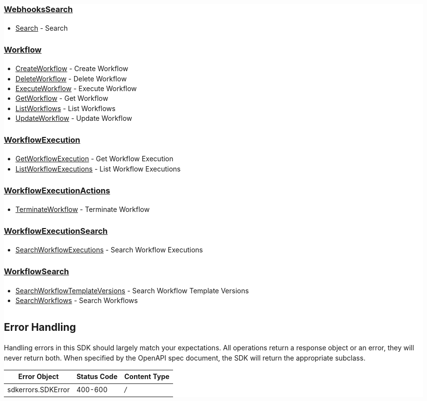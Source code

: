 ### [WebhooksSearch](docs/sdks/webhookssearch/README.md)

* [Search](docs/sdks/webhookssearch/README.md#search) - Search

### [Workflow](docs/sdks/workflow/README.md)

* [CreateWorkflow](docs/sdks/workflow/README.md#createworkflow) - Create Workflow
* [DeleteWorkflow](docs/sdks/workflow/README.md#deleteworkflow) - Delete Workflow
* [ExecuteWorkflow](docs/sdks/workflow/README.md#executeworkflow) - Execute Workflow
* [GetWorkflow](docs/sdks/workflow/README.md#getworkflow) - Get Workflow
* [ListWorkflows](docs/sdks/workflow/README.md#listworkflows) - List Workflows
* [UpdateWorkflow](docs/sdks/workflow/README.md#updateworkflow) - Update Workflow

### [WorkflowExecution](docs/sdks/workflowexecution/README.md)

* [GetWorkflowExecution](docs/sdks/workflowexecution/README.md#getworkflowexecution) - Get Workflow Execution
* [ListWorkflowExecutions](docs/sdks/workflowexecution/README.md#listworkflowexecutions) - List Workflow Executions

### [WorkflowExecutionActions](docs/sdks/workflowexecutionactions/README.md)

* [TerminateWorkflow](docs/sdks/workflowexecutionactions/README.md#terminateworkflow) - Terminate Workflow

### [WorkflowExecutionSearch](docs/sdks/workflowexecutionsearch/README.md)

* [SearchWorkflowExecutions](docs/sdks/workflowexecutionsearch/README.md#searchworkflowexecutions) - Search Workflow Executions

### [WorkflowSearch](docs/sdks/workflowsearch/README.md)

* [SearchWorkflowTemplateVersions](docs/sdks/workflowsearch/README.md#searchworkflowtemplateversions) - Search Workflow Template Versions
* [SearchWorkflows](docs/sdks/workflowsearch/README.md#searchworkflows) - Search Workflows

</details>






## Error Handling

Handling errors in this SDK should largely match your expectations.  All operations return a response object or an error, they will never return both.  When specified by the OpenAPI spec document, the SDK will return the appropriate subclass.

| Error Object       | Status Code        | Content Type       |
| ------------------ | ------------------ | ------------------ |
| sdkerrors.SDKError | 400-600            | */*                |
